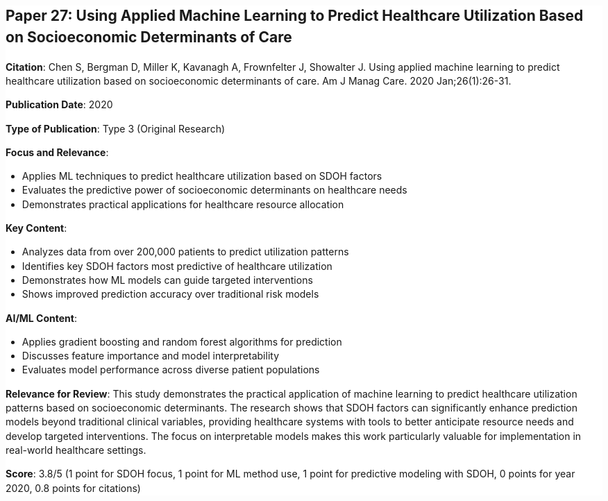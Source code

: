 ## Paper 27: Using Applied Machine Learning to Predict Healthcare Utilization Based on Socioeconomic Determinants of Care

**Citation**: Chen S, Bergman D, Miller K, Kavanagh A, Frownfelter J, Showalter J. Using applied machine learning to predict healthcare utilization based on socioeconomic determinants of care. Am J Manag Care. 2020 Jan;26(1):26-31.

**Publication Date**: 2020

**Type of Publication**: Type 3 (Original Research)

**Focus and Relevance**:

- Applies ML techniques to predict healthcare utilization based on SDOH factors
- Evaluates the predictive power of socioeconomic determinants on healthcare needs
- Demonstrates practical applications for healthcare resource allocation

**Key Content**:

- Analyzes data from over 200,000 patients to predict utilization patterns
- Identifies key SDOH factors most predictive of healthcare utilization
- Demonstrates how ML models can guide targeted interventions
- Shows improved prediction accuracy over traditional risk models

**AI/ML Content**:

- Applies gradient boosting and random forest algorithms for prediction
- Discusses feature importance and model interpretability
- Evaluates model performance across diverse patient populations

**Relevance for Review**:
This study demonstrates the practical application of machine learning to predict healthcare utilization patterns based on socioeconomic determinants. The research shows that SDOH factors can significantly enhance prediction models beyond traditional clinical variables, providing healthcare systems with tools to better anticipate resource needs and develop targeted interventions. The focus on interpretable models makes this work particularly valuable for implementation in real-world healthcare settings.

**Score**: 3.8/5 (1 point for SDOH focus, 1 point for ML method use, 1 point for predictive modeling with SDOH, 0 points for year 2020, 0.8 points for citations)
